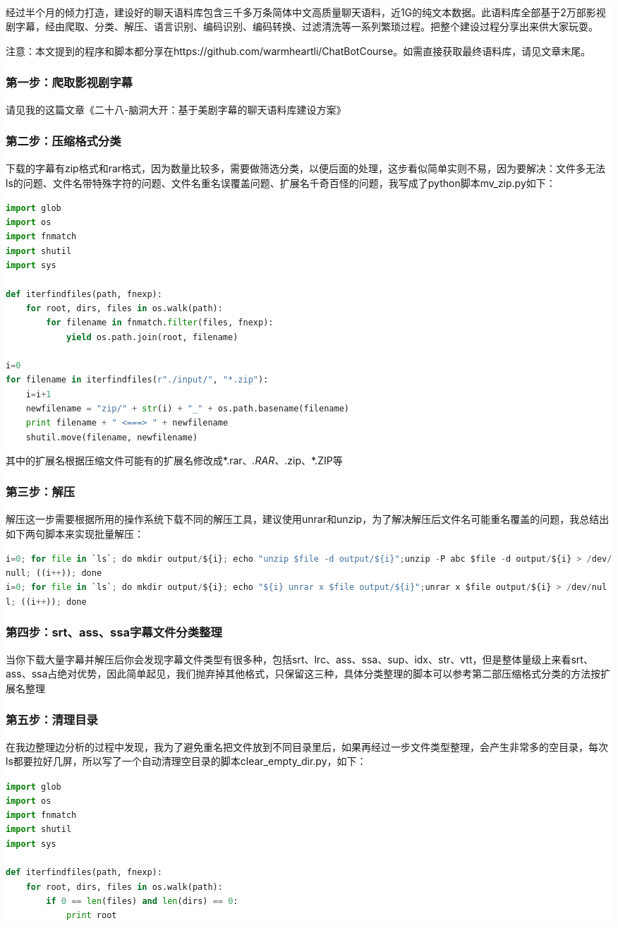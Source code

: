 经过半个月的倾力打造，建设好的聊天语料库包含三千多万条简体中文高质量聊天语料，近1G的纯文本数据。此语料库全部基于2万部影视剧字幕，经由爬取、分类、解压、语言识别、编码识别、编码转换、过滤清洗等一系列繁琐过程。把整个建设过程分享出来供大家玩耍。 

 


注意：本文提到的程序和脚本都分享在https://github.com/warmheartli/ChatBotCourse。如需直接获取最终语料库，请见文章末尾。

### 第一步：爬取影视剧字幕
请见我的这篇文章《二十八-脑洞大开：基于美剧字幕的聊天语料库建设方案》

 

### 第二步：压缩格式分类
下载的字幕有zip格式和rar格式，因为数量比较多，需要做筛选分类，以便后面的处理，这步看似简单实则不易，因为要解决：文件多无法ls的问题、文件名带特殊字符的问题、文件名重名误覆盖问题、扩展名千奇百怪的问题，我写成了python脚本mv_zip.py如下：
```python
import glob
import os
import fnmatch
import shutil
import sys

def iterfindfiles(path, fnexp):
    for root, dirs, files in os.walk(path):
        for filename in fnmatch.filter(files, fnexp):
            yield os.path.join(root, filename)

i=0
for filename in iterfindfiles(r"./input/", "*.zip"):
    i=i+1
    newfilename = "zip/" + str(i) + "_" + os.path.basename(filename)
    print filename + " <===> " + newfilename
    shutil.move(filename, newfilename)
```
其中的扩展名根据压缩文件可能有的扩展名修改成*.rar、*.RAR、*.zip、*.ZIP等

 

### 第三步：解压
解压这一步需要根据所用的操作系统下载不同的解压工具，建议使用unrar和unzip，为了解决解压后文件名可能重名覆盖的问题，我总结出如下两句脚本来实现批量解压：
```python
i=0; for file in `ls`; do mkdir output/${i}; echo "unzip $file -d output/${i}";unzip -P abc $file -d output/${i} > /dev/null; ((i++)); done
i=0; for file in `ls`; do mkdir output/${i}; echo "${i} unrar x $file output/${i}";unrar x $file output/${i} > /dev/null; ((i++)); done
 ```

### 第四步：srt、ass、ssa字幕文件分类整理
当你下载大量字幕并解压后你会发现字幕文件类型有很多种，包括srt、lrc、ass、ssa、sup、idx、str、vtt，但是整体量级上来看srt、ass、ssa占绝对优势，因此简单起见，我们抛弃掉其他格式，只保留这三种，具体分类整理的脚本可以参考第二部压缩格式分类的方法按扩展名整理

 

### 第五步：清理目录
在我边整理边分析的过程中发现，我为了避免重名把文件放到不同目录里后，如果再经过一步文件类型整理，会产生非常多的空目录，每次ls都要拉好几屏，所以写了一个自动清理空目录的脚本clear_empty_dir.py，如下：
```python
import glob
import os
import fnmatch
import shutil
import sys

def iterfindfiles(path, fnexp):
    for root, dirs, files in os.walk(path):
        if 0 == len(files) and len(dirs) == 0:
            print root
```